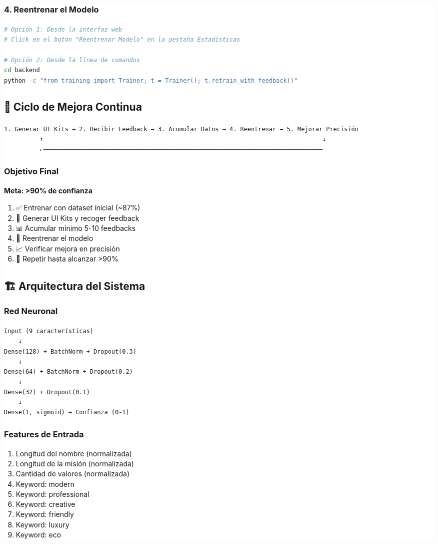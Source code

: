 ### 4. Reentrenar el Modelo

```bash
# Opción 1: Desde la interfaz web
# Click en el botón "Reentrenar Modelo" en la pestaña Estadísticas

# Opción 2: Desde la línea de comandos
cd backend
python -c "from training import Trainer; t = Trainer(); t.retrain_with_feedback()"
```

## 🎯 Ciclo de Mejora Continua

```
1. Generar UI Kits → 2. Recibir Feedback → 3. Acumular Datos → 4. Reentrenar → 5. Mejorar Precisión
          ↑                                                                              ↓
          ←──────────────────────────────────────────────────────────────────────────────
```

### Objetivo Final

**Meta: >90% de confianza**

1. ✅ Entrenar con dataset inicial (~87%)
2. 📝 Generar UI Kits y recoger feedback
3. 📊 Acumular mínimo 5-10 feedbacks
4. 🔄 Reentrenar el modelo
5. 📈 Verificar mejora en precisión
6. 🔁 Repetir hasta alcanzar >90%

## 🏗️ Arquitectura del Sistema

### Red Neuronal

```
Input (9 características)
    ↓
Dense(128) + BatchNorm + Dropout(0.3)
    ↓
Dense(64) + BatchNorm + Dropout(0.2)
    ↓
Dense(32) + Dropout(0.1)
    ↓
Dense(1, sigmoid) → Confianza (0-1)
```

### Features de Entrada

1. Longitud del nombre (normalizada)
2. Longitud de la misión (normalizada)
3. Cantidad de valores (normalizada)
4. Keyword: modern
5. Keyword: professional
6. Keyword: creative
7. Keyword: friendly
8. Keyword: luxury
9. Keyword: eco
